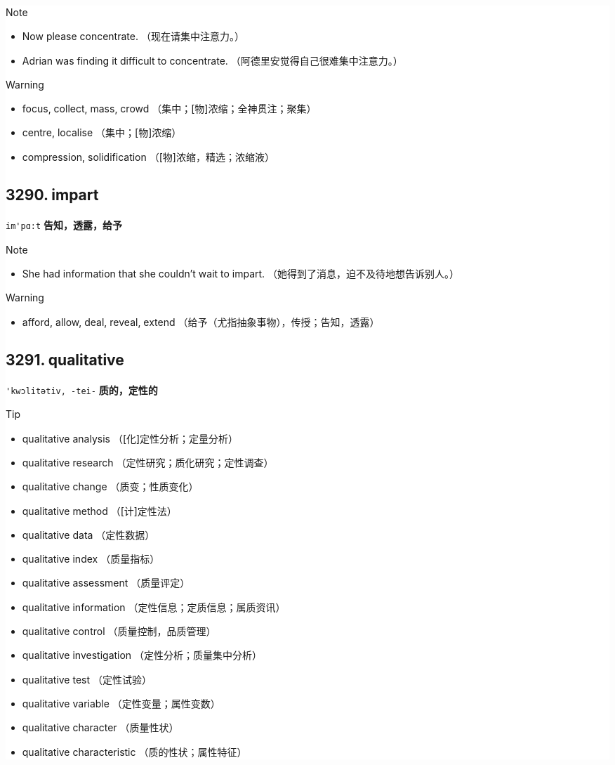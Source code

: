 > [!NOTE]
>
> - Now please concentrate. （现在请集中注意力。）
>
> - Adrian was finding it difficult to concentrate. （阿德里安觉得自己很难集中注意力。）
>

> [!WARNING]
>
> - focus, collect, mass, crowd （集中；[物]浓缩；全神贯注；聚集）
>
> - centre, localise （集中；[物]浓缩）
>
> - compression, solidification （[物]浓缩，精选；浓缩液）
>

## 3290. impart

`im'pɑ:t`  **告知，透露，给予**

> [!NOTE]
>
> - She had information that she couldn’t wait to impart. （她得到了消息，迫不及待地想告诉别人。）
>

> [!WARNING]
>
> - afford, allow, deal, reveal, extend （给予（尤指抽象事物），传授；告知，透露）
>

## 3291. qualitative

`'kwɔlitətiv, -tei-`  **质的，定性的**

> [!TIP]
>
> - qualitative analysis （[化]定性分析；定量分析）
>
> - qualitative research （定性研究；质化研究；定性调查）
>
> - qualitative change （质变；性质变化）
>
> - qualitative method （[计]定性法）
>
> - qualitative data （定性数据）
>
> - qualitative index （质量指标）
>
> - qualitative assessment （质量评定）
>
> - qualitative information （定性信息；定质信息；属质资讯）
>
> - qualitative control （质量控制，品质管理）
>
> - qualitative investigation （定性分析；质量集中分析）
>
> - qualitative test （定性试验）
>
> - qualitative variable （定性变量；属性变数）
>
> - qualitative character （质量性状）
>
> - qualitative characteristic （质的性状；属性特征）
>
